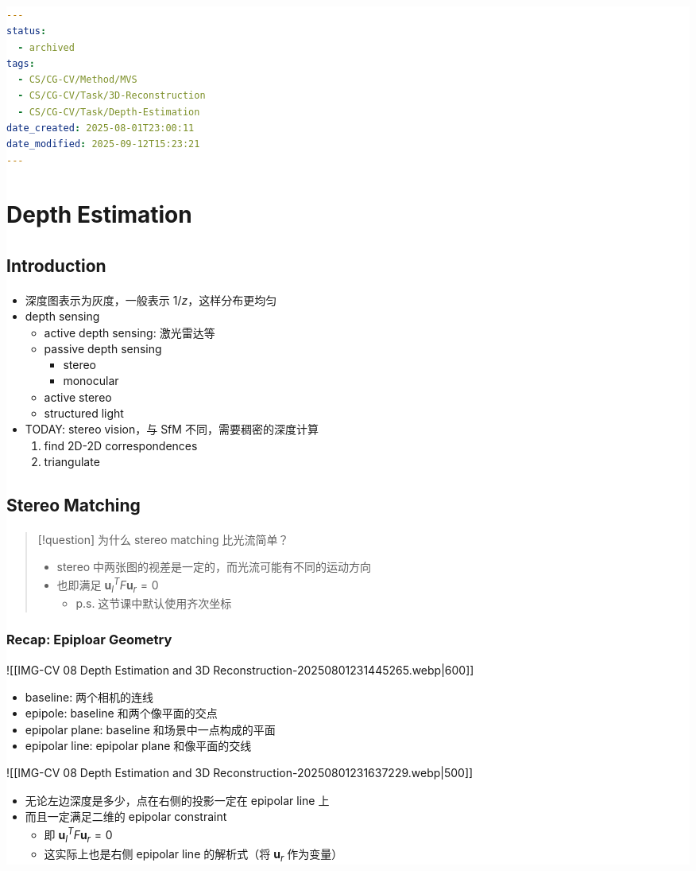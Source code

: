 ```yaml
---
status:
  - archived
tags:
  - CS/CG-CV/Method/MVS
  - CS/CG-CV/Task/3D-Reconstruction
  - CS/CG-CV/Task/Depth-Estimation
date_created: 2025-08-01T23:00:11
date_modified: 2025-09-12T15:23:21
---
```


# Depth Estimation

## Introduction

- 深度图表示为灰度，一般表示 $1/z$，这样分布更均匀
- depth sensing
	- active depth sensing: 激光雷达等
	- passive depth sensing
		- stereo
		- monocular
	- active stereo
	- structured light
- TODAY: stereo vision，与 SfM 不同，需要稠密的深度计算
	1. find 2D-2D correspondences
	2. triangulate

## Stereo Matching

> [!question] 为什么 stereo matching 比光流简单？
> -  stereo 中两张图的视差是一定的，而光流可能有不同的运动方向
> - 也即满足 $\mathbf{u}_l^TF\mathbf{u}_r=0$
> 	- p.s. 这节课中默认使用齐次坐标

### Recap: Epiploar Geometry

![[IMG-CV 08 Depth Estimation and 3D Reconstruction-20250801231445265.webp|600]]

- baseline: 两个相机的连线
- epipole: baseline 和两个像平面的交点
- epipolar plane: baseline 和场景中一点构成的平面
- epipolar line: epipolar plane 和像平面的交线

![[IMG-CV 08 Depth Estimation and 3D Reconstruction-20250801231637229.webp|500]]

- 无论左边深度是多少，点在右侧的投影一定在 epipolar line 上
- 而且一定满足二维的 epipolar constraint
	- 即 $\mathbf{u}_l^TF\mathbf{u}_r=0$
	- 这实际上也是右侧 epipolar line 的解析式（将 $\mathbf{u}_r$ 作为变量）
